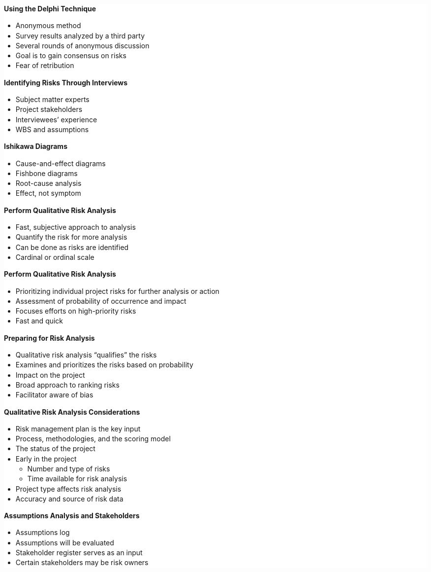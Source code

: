 **Using the Delphi Technique**

- Anonymous method
- Survey results analyzed by a third party
- Several rounds of anonymous discussion
- Goal is to gain consensus on risks
- Fear of retribution

**Identifying Risks Through Interviews**

- Subject matter experts
- Project stakeholders
- Interviewees’ experience
- WBS and assumptions

**Ishikawa Diagrams**

- Cause-and-effect diagrams
- Fishbone diagrams
- Root-cause analysis
- Effect, not symptom

**Perform Qualitative Risk Analysis**

- Fast, subjective approach to analysis
- Quantify the risk for more analysis
- Can be done as risks are identified
- Cardinal or ordinal scale

**Perform Qualitative Risk Analysis**

- Prioritizing individual project risks for further analysis or action
- Assessment of probability of occurrence and impact
- Focuses efforts on high-priority risks
- Fast and quick

**Preparing for Risk Analysis**

- Qualitative risk analysis “qualifies” the risks
- Examines and prioritizes the risks based on probability
- Impact on the project
- Broad approach to ranking risks
- Facilitator aware of bias

**Qualitative Risk Analysis Considerations**

- Risk management plan is the key input
- Process, methodologies, and the scoring model
- The status of the project
- Early in the project
  - Number and type of risks
  - Time available for risk analysis
- Project type affects risk analysis
- Accuracy and source of risk data

**Assumptions Analysis and Stakeholders**

- Assumptions log
- Assumptions will be evaluated
- Stakeholder register serves as an input
- Certain stakeholders may be risk owners

